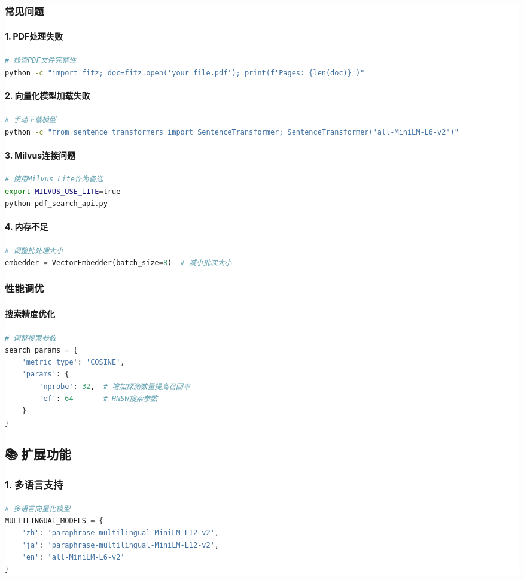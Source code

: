 ### 常见问题

#### 1. PDF处理失败
```bash
# 检查PDF文件完整性
python -c "import fitz; doc=fitz.open('your_file.pdf'); print(f'Pages: {len(doc)}')"
```

#### 2. 向量化模型加载失败
```bash
# 手动下载模型
python -c "from sentence_transformers import SentenceTransformer; SentenceTransformer('all-MiniLM-L6-v2')"
```

#### 3. Milvus连接问题
```bash
# 使用Milvus Lite作为备选
export MILVUS_USE_LITE=true
python pdf_search_api.py
```

#### 4. 内存不足
```python
# 调整批处理大小
embedder = VectorEmbedder(batch_size=8)  # 减小批次大小
```

### 性能调优

#### 搜索精度优化
```python
# 调整搜索参数
search_params = {
    'metric_type': 'COSINE',
    'params': {
        'nprobe': 32,  # 增加探测数量提高召回率
        'ef': 64       # HNSW搜索参数
    }
}
```

## 📚 扩展功能

### 1. 多语言支持
```python
# 多语言向量化模型
MULTILINGUAL_MODELS = {
    'zh': 'paraphrase-multilingual-MiniLM-L12-v2',
    'ja': 'paraphrase-multilingual-MiniLM-L12-v2', 
    'en': 'all-MiniLM-L6-v2'
}
```
